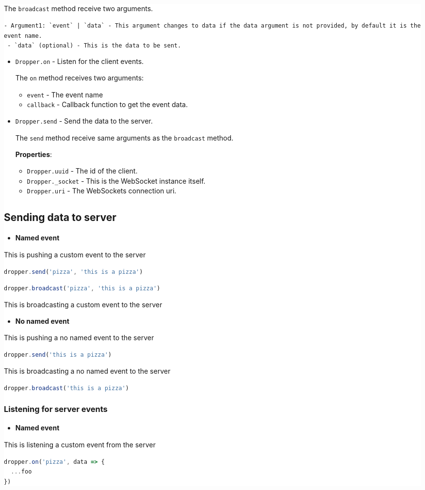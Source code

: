   The `broadcast` method receive two arguments.

    - Argument1: `event` | `data` - This argument changes to data if the data argument is not provided, by default it is the event name.
     - `data` (optional) - This is the data to be sent.

- `Dropper.on` - Listen for the client events.

  The `on` method receives two arguments:

    - `event` - The event name
    - `callback` - Callback function to get the event data. 

- `Dropper.send` - Send the data to the server.

  The `send` method receive same arguments as the `broadcast` method.

  **Properties**:

  - `Dropper.uuid` - The id of the client.
  - `Dropper._socket` - This is the WebSocket instance itself.
  - `Dropper.uri` - The WebSockets connection uri.

## Sending data to server

- **Named event** 

This is pushing a custom event to the server

```javascript
dropper.send('pizza', 'this is a pizza')
```

```javascript
dropper.broadcast('pizza', 'this is a pizza')
```

This is broadcasting a custom event to the server

- **No named event** 

This is pushing a no named event to the server

```javascript
dropper.send('this is a pizza')
```

This is broadcasting a no named event to the server

```javascript
dropper.broadcast('this is a pizza')
```

### Listening for server events
- **Named event** 

This is listening a custom event from the server

```javascript
dropper.on('pizza', data => {
  ...foo
})
```
